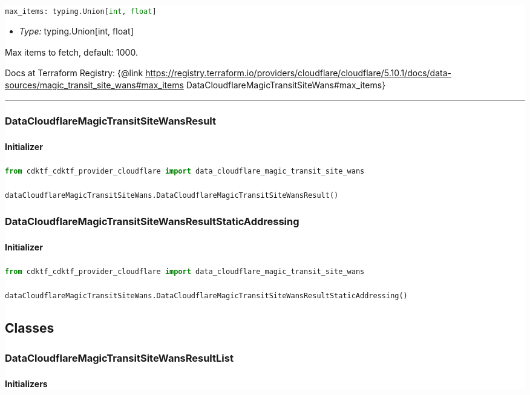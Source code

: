 ```python
max_items: typing.Union[int, float]
```

- *Type:* typing.Union[int, float]

Max items to fetch, default: 1000.

Docs at Terraform Registry: {@link https://registry.terraform.io/providers/cloudflare/cloudflare/5.10.1/docs/data-sources/magic_transit_site_wans#max_items DataCloudflareMagicTransitSiteWans#max_items}

---

### DataCloudflareMagicTransitSiteWansResult <a name="DataCloudflareMagicTransitSiteWansResult" id="@cdktf/provider-cloudflare.dataCloudflareMagicTransitSiteWans.DataCloudflareMagicTransitSiteWansResult"></a>

#### Initializer <a name="Initializer" id="@cdktf/provider-cloudflare.dataCloudflareMagicTransitSiteWans.DataCloudflareMagicTransitSiteWansResult.Initializer"></a>

```python
from cdktf_cdktf_provider_cloudflare import data_cloudflare_magic_transit_site_wans

dataCloudflareMagicTransitSiteWans.DataCloudflareMagicTransitSiteWansResult()
```


### DataCloudflareMagicTransitSiteWansResultStaticAddressing <a name="DataCloudflareMagicTransitSiteWansResultStaticAddressing" id="@cdktf/provider-cloudflare.dataCloudflareMagicTransitSiteWans.DataCloudflareMagicTransitSiteWansResultStaticAddressing"></a>

#### Initializer <a name="Initializer" id="@cdktf/provider-cloudflare.dataCloudflareMagicTransitSiteWans.DataCloudflareMagicTransitSiteWansResultStaticAddressing.Initializer"></a>

```python
from cdktf_cdktf_provider_cloudflare import data_cloudflare_magic_transit_site_wans

dataCloudflareMagicTransitSiteWans.DataCloudflareMagicTransitSiteWansResultStaticAddressing()
```


## Classes <a name="Classes" id="Classes"></a>

### DataCloudflareMagicTransitSiteWansResultList <a name="DataCloudflareMagicTransitSiteWansResultList" id="@cdktf/provider-cloudflare.dataCloudflareMagicTransitSiteWans.DataCloudflareMagicTransitSiteWansResultList"></a>

#### Initializers <a name="Initializers" id="@cdktf/provider-cloudflare.dataCloudflareMagicTransitSiteWans.DataCloudflareMagicTransitSiteWansResultList.Initializer"></a>
